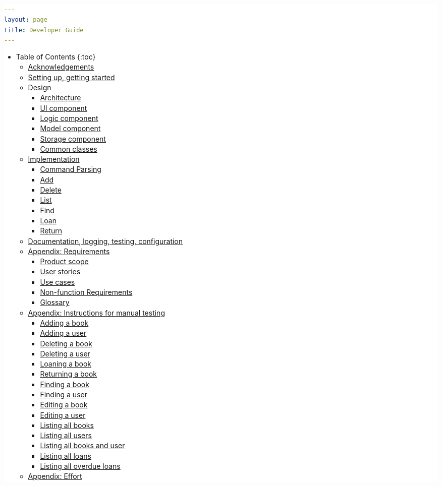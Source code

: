 ```yaml
---
layout: page
title: Developer Guide
---
```


* Table of Contents
  {:toc}
  - [Acknowledgements](#acknowledgements)
  - [Setting up, getting started](#setting-up-getting-started)
  - [Design](#design)
    - [Architecture](#architecture)
    - [UI component](#ui-component)
    - [Logic component](#logic-component)
    - [Model component](#model-component)
    - [Storage component](#storage-component)
    - [Common classes](#common-classes)
  - [Implementation](#implementation)
    - [Command Parsing](#command-parsing)
    - [Add](#add-feature)
    - [Delete](#delete-feature)
    - [List](#list-feature)
    - [Find](#find-feature)
    - [Loan](#loan-feature)
    - [Return](#return-feature)
  - [Documentation, logging, testing, configuration](#documentation-logging-testing-configuration-dev-ops)
  - [Appendix: Requirements](#appendix-requirements)
    - [Product scope](#product-scope)
    - [User stories](#user-stories)
    - [Use cases](#use-cases)
    - [Non-function Requirements](#non-functional-requirements)
    - [Glossary](#glossary)
  - [Appendix: Instructions for manual testing](#appendix-instructions-for-manual-testing)
    - [Adding a book](#adding-a-book)
    - [Adding a user](#adding-a-user)
    - [Deleting a book](#deleting-a-book)
    - [Deleting a user](#deleting-a-user)
    - [Loaning a book](#loaning-a-book)
    - [Returning a book](#returning-a-book)
    - [Finding a book](#finding-a-book)
    - [Finding a user](#finding-a-user)
    - [Editing a book](#editing-a-book)
    - [Editing a user](#editing-a-user)
    - [Listing all books](#listing-all-books)
    - [Listing all users](#listing-all-users)
    - [Listing all books and user](#listing-all-books-and-user)
    - [Listing all loans](#listing-all-loans)
    - [Listing all overdue loans](#listing-all-overdue-loans)
  - [Appendix: Effort](#appendix-effort)
